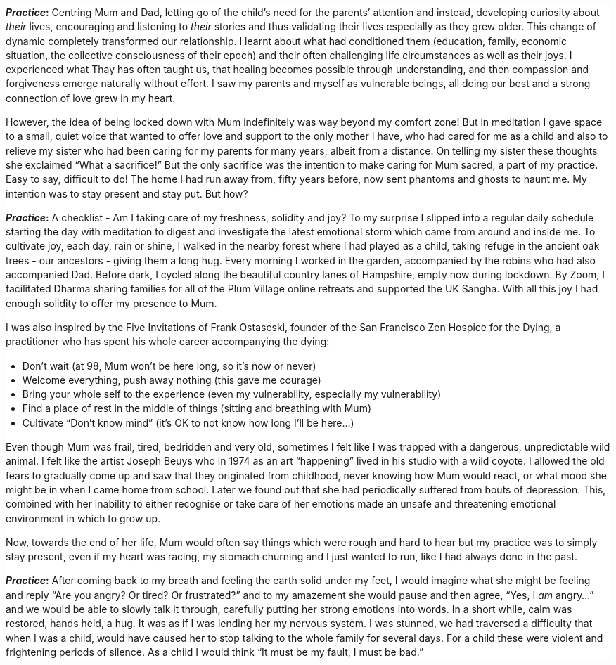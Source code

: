 ***Practice*:** Centring Mum and Dad, letting go of the child’s need for the parents’ attention and instead, developing curiosity about *their* lives, encouraging and listening to *their* stories and thus validating their lives especially as they grew older. This change of dynamic completely transformed our relationship. I learnt about what had conditioned them (education, family, economic situation, the collective consciousness of their epoch) and their often challenging life circumstances as well as their joys. I experienced what Thay has often taught us, that healing becomes possible through understanding, and then compassion and forgiveness emerge naturally without effort. I saw my parents and myself as vulnerable beings, all doing our best and a strong connection of love grew in my heart.

However, the idea of being locked down with Mum indefinitely was way beyond my comfort zone! But in meditation I gave space to a small, quiet voice that wanted to offer love and support to the only mother I have, who had cared for me as a child and also to relieve my sister who had been caring for my parents for many years, albeit from a distance. On telling my sister these thoughts she exclaimed “What a sacrifice!” But the only sacrifice was the intention to make caring for Mum sacred, a part of my practice. Easy to say, difficult to do! The home I had run away from, fifty years before, now sent phantoms and ghosts to haunt me. My intention was to stay present and stay put. But how?

***Practice*:** A checklist - Am I taking care of my freshness, solidity and joy? To my surprise I slipped into a regular daily schedule starting the day with meditation to digest and investigate the latest emotional storm which came from around and inside me. To cultivate joy, each day, rain or shine, I walked in the nearby forest where I had played as a child, taking refuge in the ancient oak trees - our ancestors - giving them a long hug. Every morning I worked in the garden, accompanied by the robins who had also accompanied Dad. Before dark, I cycled along the beautiful country lanes of Hampshire, empty now during lockdown. By Zoom, I facilitated Dharma sharing families for all of the Plum Village online retreats and supported the UK Sangha. With all this joy I had enough solidity to offer my presence to Mum.

I was also inspired by the Five Invitations of Frank Ostaseski, founder of the San Francisco Zen Hospice for the Dying, a practitioner who has spent his whole career accompanying the dying: 

- Don’t wait (at 98, Mum won’t be here long, so it’s now or never)
- Welcome everything, push away nothing (this gave me courage)
- Bring your whole self to the experience (even my vulnerability, especially my vulnerability)
- Find a place of rest in the middle of things (sitting and breathing with Mum)
- Cultivate “Don’t know mind” (it’s OK to not know how long I’ll be here…)

Even though Mum was frail, tired, bedridden and very old, sometimes I felt like I was trapped with a dangerous, unpredictable wild animal. I felt like the artist Joseph Beuys who in 1974 as an art “happening” lived in his studio with a wild coyote. I allowed the old fears to gradually come up and saw that they originated from childhood, never knowing how Mum would react, or what mood she might be in when I came home from school. Later we found out that she had periodically suffered from bouts of depression. This, combined with her inability to either recognise or take care of her emotions made an unsafe and threatening emotional environment in which to grow up.

Now, towards the end of her life, Mum would often say things which were rough and hard to hear but my practice was to simply stay present, even if my heart was racing, my stomach churning and I just wanted to run, like I had always done in the past. 

***Practice*:** After coming back to my breath and feeling the earth solid under my feet, I would imagine what she might be feeling and reply “Are you angry? Or tired? Or frustrated?” and to my amazement she would pause and then agree, “Yes, I *am* angry…” and we would be able to slowly talk it through, carefully putting her strong emotions into words. In a short while, calm was restored, hands held, a hug. It was as if I was lending her my nervous system. I was stunned, we had traversed a difficulty that when I was a child, would have caused her to stop talking to the whole family for several days. For a child these were violent and frightening periods of silence. As a child I would think “It must be my fault, I must be bad.”
